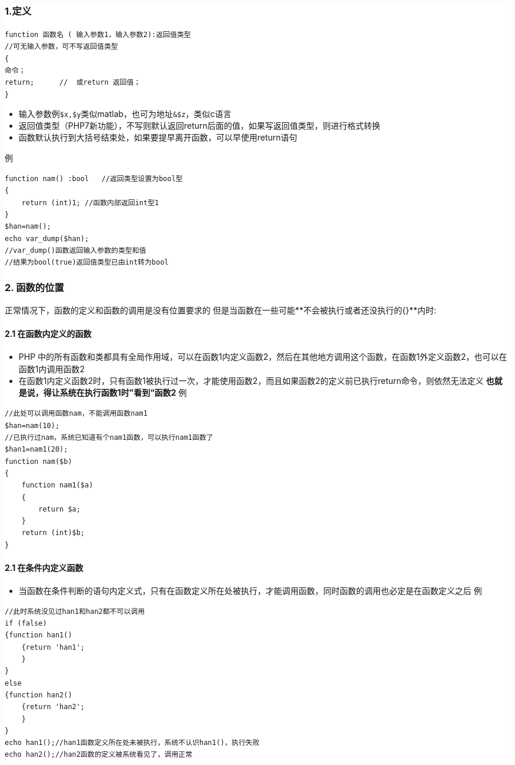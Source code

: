 ### 1.定义
```
function 函数名 ( 输入参数1，输入参数2):返回值类型
//可无输入参数，可不写返回值类型
{
命令；
return;      //  或return 返回值；
}
```
- 输入参数例`$x,$y`类似matlab，也可为地址`&$z`，类似c语言
- 返回值类型（PHP7新功能），不写则默认返回return后面的值，如果写返回值类型，则进行格式转换
- 函数默认执行到大括号结束处，如果要提早离开函数，可以早使用return语句

例
```
function nam() :bool   //返回类型设置为bool型
{
	return (int)1; //函数内部返回int型1
}
$han=nam();
echo var_dump($han); 
//var_dump()函数返回输入参数的类型和值
//结果为bool(true)返回值类型已由int转为bool
```
### 2. 函数的位置
正常情况下，函数的定义和函数的调用是没有位置要求的
但是当函数在一些可能**不会被执行或者还没执行的{}**内时:
#### 2.1 在函数内定义的函数
- PHP 中的所有函数和类都具有全局作用域，可以在函数1内定义函数2，然后在其他地方调用这个函数，在函数1外定义函数2，也可以在函数1内调用函数2
- 在函数1内定义函数2时，只有函数1被执行过一次，才能使用函数2，而且如果函数2的定义前已执行return命令，则依然无法定义
**也就是说，得让系统在执行函数1时”看到“函数2**
例
```
//此处可以调用函数nam，不能调用函数nam1
$han=nam(10);
//已执行过nam，系统已知道有个nam1函数，可以执行nam1函数了
$han1=nam1(20);
function nam($b) 
{
	function nam1($a)
	{
		return $a;
	}
	return (int)$b;
}
```

#### 2.1 在条件内定义函数
- 当函数在条件判断的语句内定义式，只有在函数定义所在处被执行，才能调用函数，同时函数的调用也必定是在函数定义之后
例
```
//此时系统没见过han1和han2都不可以调用
if (false)
{function han1()
	{return 'han1';
	}
}
else
{function han2()
	{return 'han2';
	}
}
echo han1();//han1函数定义所在处未被执行，系统不认识han1()，执行失败
echo han2();//han2函数的定义被系统看见了，调用正常
```